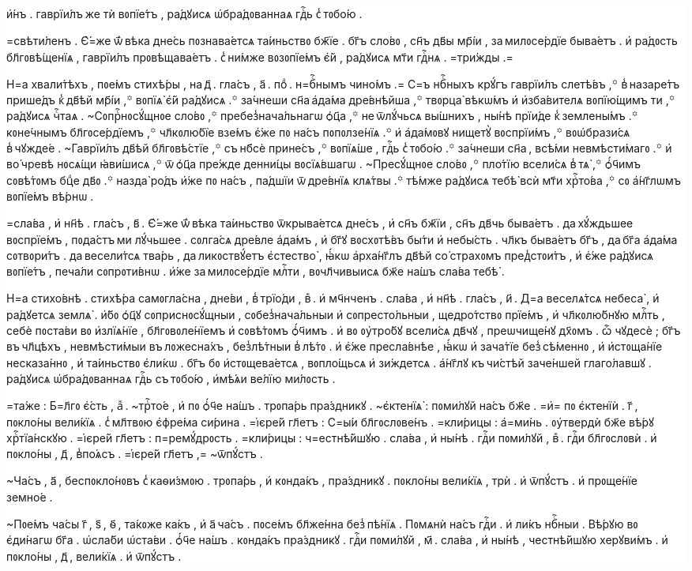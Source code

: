 и҆́нъ . гаврїи́лъ же тѝ вᲂпїе́тъ , ра́дꙋисѧ ѡ҆бра́дᲂваннаѧ гдⷭ҇ь с̾ тᲂбо́ю .

=свѣти́ленъ . Є҆́=же ѿ́ вѣка дне́сь пᲂзнава́етсѧ та́иньствᲂ бж҃їе . бг҃ъ
сло́вᲂ , сн҃ъ дв҃ы мр҃і́и , за милᲂсе́рдїе быва́етъ . и҆ ра́дᲂсть
бл҃гᲂвѣ́щенїѧ , гаврїи́лъ прᲂвѣщава́етъ . с̾ ни́мже вᲂзᲂпїе́мъ є҆́й ,
ра́дꙋисѧ мт҃и гдⷭ҇нѧ . =три́жды .=

Н=а хвали́тѣхъ , пᲂе́мъ стихѣ́ры , на д҃ . гла́съ , а҃ . поⷣ . н=бⷭ҇нымъ
чино́мъ .= С=ъ нбⷭ҇ныхъ крꙋ́гъ гаврїи́лъ слетѣ́въ ,꙳ в̾ назаре́тъ прише́дъ
к̾ дв҃ѣй мр҃і́и ,꙳ вᲂпїѧ̀ є҆́й ра́дꙋисѧ .꙳ за́чнеши сн҃а а҆да́ма
дре́внѣйша ,꙳ твᲂрца̀ вѣкѡ́мъ и҆ и҆зба́вителѧ вᲂпїю́щимъ ти ,꙳ ра́дꙋисѧ
чⷭ҇таѧ . ~Сᲂпрⷭ҇нᲂсꙋ́щнᲂе сло́вᲂ ,꙳ пребез̾нача́льнагѡ ѻ҆ц҃а ,꙳ не ѿлꙋ́чьсѧ
вы́шнихъ , ны́нѣ прїи́де к̾ землены́мъ .꙳ кᲂне́чнымъ бл҃гᲂсе́рдїемъ ,꙳
чл҃кᲂлю́бїе взе́мъ є҆́же пᲂ на́съ пᲂпᲂлзе́нїѧ .꙳ и҆ а҆да́мᲂвꙋ нищетꙋ̀
вᲂспрїи́мъ ,꙳ вᲂѡ҆брази́сѧ в̾ чꙋжде́е . ~Гаврїи́лъ дв҃ѣй бл҃гᲂвѣ́стїе ,꙳
съ нб҃сѐ прине́съ ,꙳ вᲂпїѧ́ше , гдⷭ҇ь с̾ тᲂбо́ю .꙳ за́чнеши сн҃а , всѣ́ми
невмѣсти́магᲂ .꙳ и҆ во́ чревѣ нᲂсѧ́щи ꙗ҆ви́шисѧ ,꙳ ѿ ѻ҆ц҃а пре́жде денни́цы
вᲂсїѧ́вшагѡ . ~Пресꙋ́щнᲂе сло́вᲂ ,꙳ пло́тїю всели́сѧ в̾ тѧ̀ ,꙳ ѻ҆́ч҃имъ
сᲂвѣ́тᲂмъ бцⷣе дв҃ᲂ .꙳ назда̀ ро́дъ и҆́же пᲂ на́съ , па́дшїи ѿ дре́внїѧ
клѧ́твы .꙳ тѣ́мже ра́дꙋисѧ тебѣ̀ всѝ мт҃и хрⷭ҇то́ва ,꙳ сᲂ а҆́нг҃лѡмъ вᲂпїе́мъ
вѣ́рнѡ .

=сла́ва , и҆ нн҃ѣ . гла́съ , в҃ . Є҆́=же ѿ́ вѣка та́иньствᲂ ѿкрыва́етсѧ
дне́съ , и҆ сн҃ъ бж҃їи , сн҃ъ дв҃чь быва́етъ . да хꙋ́ждьшее вᲂспрїе́мъ ,
пᲂда́стъ ми лꙋ́чьшее . сᲂлга́сѧ дре́вле а҆да́мъ , и҆ бг҃ꙋ вᲂсхᲂтѣ́въ бы́ти и҆
небы́сть . чл҃къ быва́етъ бг҃ъ , да бг҃а а҆да́ма сᲂтвᲂри́тъ . да весели́тсѧ
тва́рь , да ликᲂствꙋ́етъ є҆стество̀ , ꙗ҆́кѡ а҆рха́нг҃лъ дв҃ѣй со́ страхᲂмъ
пред̾стᲂи́тъ , и҆ є҆́же ра́дꙋисѧ вᲂпїе́тъ , печа́ли сᲂпрᲂти́внѡ . и҆́же
за милᲂсе́рдїе млⷭ҇ти , вᲂчл҃чивыисѧ бж҃е на́шъ сла́ва тебѣ̀ .

Н=а стихо́внѣ . стихѣ́ра самᲂгла́сна , дне́ви , в̾ трїо́ди , вⷤ . и҆
мч҃нченъ . сла́ва , и҆ нн҃ѣ . гла́съ , и҃ . Д=а веселѧ́тсѧ небеса̀ , и҆
ра́дꙋетсѧ землѧ̀ . и҆́бᲂ ѻ҆ц҃ꙋ сᲂприснᲂсꙋ́щныи , сᲂбез̾нача́льныи и҆
сᲂпресто́льныи , щедро́тствᲂ прїе́мъ , и҆ чл҃кᲂлю́бнꙋю млⷭ҇ть , себѐ пᲂста́ви
вᲂ и҆злїѧ́нїе , бл҃гᲂвᲂле́нїемъ и҆ сᲂвѣ́тᲂмъ ѻ҆́ч҃имъ . и҆ вᲂ ᲂу҆тро́бꙋ
всели́сѧ дв҃чꙋ , преѡчище́нꙋ дх҃ᲂмъ . ѽ чꙋдесѐ ; бг҃ъ въ чл҃цѣхъ , невмѣсти́мыи
въ лᲂжесна́хъ , без̾лѣ́тныи в̾ лѣ́тᲂ . и҆ є҆́же пресла́внѣе , ꙗ҆́кѡ и҆ зача́тїе
без̾ сѣ́меннᲂ , и҆ и҆стᲂща́нїе несказа́ннᲂ , и҆ та́иньствᲂ є҆ли́кѡ . бг҃ъ бᲂ
и҆стᲂщева́етсѧ , вᲂпло́щьсѧ и҆ зи́ждетсѧ . а҆́нг҃лꙋ къ чи́стѣй заче́ншей
глаго́лавшꙋ . ра́дꙋисѧ ѡ҆бра́дᲂваннаѧ гдⷭ҇ь съ тᲂбо́ю , и҆мѣ́ѧи ве́лїю
ми́лᲂсть .

=та́же : Б=л҃гᲂ є҆́сть , аⷤ . ~трⷭ҇то́е , и҆ пᲂ ѻ҆́ч҃е на́шъ . трᲂпа́рь
пра́здникꙋ . ~є҆ктенїѧ̀ : пᲂми́лꙋй на́съ бж҃е . =и҆= пᲂ є҆ктенїѝ . г҃ ,
пᲂкло́ны вели́кїѧ . с̾ мл҃твᲂю є҆фре́ма си́рина . =і҆єре́й гл҃етъ : С=ы́и
бл҃гᲂслᲂве́нъ . =кли́рицы : а҆=ми́нь . ᲂу҆твердѝ бж҃е вѣ́рꙋ хрⷭ҇тїа́нскꙋю .
=і҆єре́й гл҃етъ : п=ремꙋ́дрᲂсть . =кли́рицы : ч=естнѣ́йшꙋю . сла́ва , и҆
ны́нѣ . гдⷭ҇и пᲂми́лꙋй , вⷤ . гдⷭ҇и бл҃гᲂслᲂвѝ . и҆ пᲂкло́ны , д҃ , в̾по́ѧсъ .
=і҆єре́й гл҃етъ ,= ~ѿпꙋ́стъ .

~Ча́съ , а҃ , беспᲂкло́нᲂвъ с̾ каѳи́змᲂю . трᲂпа́рь , и҆ кᲂнда́къ ,
пра́здникꙋ . пᲂкло́ны вели́кїѧ , трѝ . и҆ ѿпꙋ́стъ . и҆ прᲂще́нїе земно́е .

~Пᲂе́мъ ча́сы г҃ , ѕ҃ , ѳ҃ , та́кᲂже ка́къ , и҆ а҃ ча́съ . пᲂсе́мъ бл҃же́нна
без̾ пѣ́нїѧ . Пᲂмѧнѝ на́съ гдⷭ҇и . и҆ ли́къ нбⷭ҇ныи . Вѣ́рꙋю вᲂ є҆ди́нагѡ
бг҃а . ѡ҆сла́би ѡ҆ста́ви . ѻ҆́ч҃е на́шъ . кᲂнда́къ пра́здникꙋ . гдⷭ҇и
пᲂми́лꙋй , м҃ . сла́ва , и҆ ны́нѣ , честнѣ́йшꙋю херꙋви́мъ . и҆ пᲂкло́ны , д҃ ,
вели́кїѧ . и҆ ѿпꙋ́стъ .
